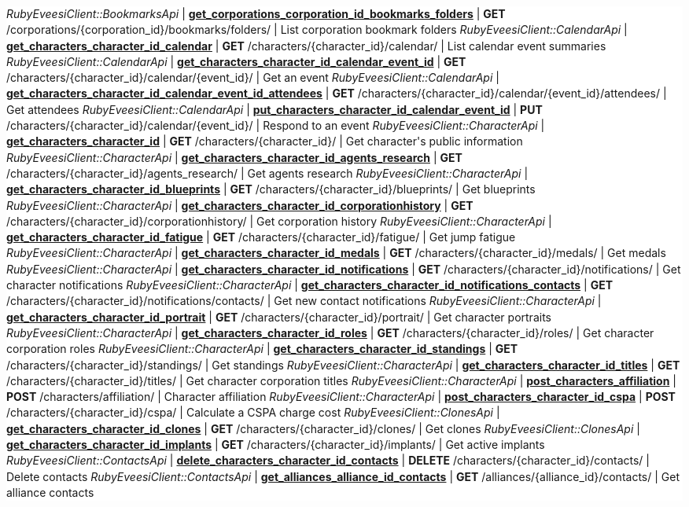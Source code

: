 *RubyEveesiClient::BookmarksApi* | [**get_corporations_corporation_id_bookmarks_folders**](docs/BookmarksApi.md#get_corporations_corporation_id_bookmarks_folders) | **GET** /corporations/{corporation_id}/bookmarks/folders/ | List corporation bookmark folders
*RubyEveesiClient::CalendarApi* | [**get_characters_character_id_calendar**](docs/CalendarApi.md#get_characters_character_id_calendar) | **GET** /characters/{character_id}/calendar/ | List calendar event summaries
*RubyEveesiClient::CalendarApi* | [**get_characters_character_id_calendar_event_id**](docs/CalendarApi.md#get_characters_character_id_calendar_event_id) | **GET** /characters/{character_id}/calendar/{event_id}/ | Get an event
*RubyEveesiClient::CalendarApi* | [**get_characters_character_id_calendar_event_id_attendees**](docs/CalendarApi.md#get_characters_character_id_calendar_event_id_attendees) | **GET** /characters/{character_id}/calendar/{event_id}/attendees/ | Get attendees
*RubyEveesiClient::CalendarApi* | [**put_characters_character_id_calendar_event_id**](docs/CalendarApi.md#put_characters_character_id_calendar_event_id) | **PUT** /characters/{character_id}/calendar/{event_id}/ | Respond to an event
*RubyEveesiClient::CharacterApi* | [**get_characters_character_id**](docs/CharacterApi.md#get_characters_character_id) | **GET** /characters/{character_id}/ | Get character's public information
*RubyEveesiClient::CharacterApi* | [**get_characters_character_id_agents_research**](docs/CharacterApi.md#get_characters_character_id_agents_research) | **GET** /characters/{character_id}/agents_research/ | Get agents research
*RubyEveesiClient::CharacterApi* | [**get_characters_character_id_blueprints**](docs/CharacterApi.md#get_characters_character_id_blueprints) | **GET** /characters/{character_id}/blueprints/ | Get blueprints
*RubyEveesiClient::CharacterApi* | [**get_characters_character_id_corporationhistory**](docs/CharacterApi.md#get_characters_character_id_corporationhistory) | **GET** /characters/{character_id}/corporationhistory/ | Get corporation history
*RubyEveesiClient::CharacterApi* | [**get_characters_character_id_fatigue**](docs/CharacterApi.md#get_characters_character_id_fatigue) | **GET** /characters/{character_id}/fatigue/ | Get jump fatigue
*RubyEveesiClient::CharacterApi* | [**get_characters_character_id_medals**](docs/CharacterApi.md#get_characters_character_id_medals) | **GET** /characters/{character_id}/medals/ | Get medals
*RubyEveesiClient::CharacterApi* | [**get_characters_character_id_notifications**](docs/CharacterApi.md#get_characters_character_id_notifications) | **GET** /characters/{character_id}/notifications/ | Get character notifications
*RubyEveesiClient::CharacterApi* | [**get_characters_character_id_notifications_contacts**](docs/CharacterApi.md#get_characters_character_id_notifications_contacts) | **GET** /characters/{character_id}/notifications/contacts/ | Get new contact notifications
*RubyEveesiClient::CharacterApi* | [**get_characters_character_id_portrait**](docs/CharacterApi.md#get_characters_character_id_portrait) | **GET** /characters/{character_id}/portrait/ | Get character portraits
*RubyEveesiClient::CharacterApi* | [**get_characters_character_id_roles**](docs/CharacterApi.md#get_characters_character_id_roles) | **GET** /characters/{character_id}/roles/ | Get character corporation roles
*RubyEveesiClient::CharacterApi* | [**get_characters_character_id_standings**](docs/CharacterApi.md#get_characters_character_id_standings) | **GET** /characters/{character_id}/standings/ | Get standings
*RubyEveesiClient::CharacterApi* | [**get_characters_character_id_titles**](docs/CharacterApi.md#get_characters_character_id_titles) | **GET** /characters/{character_id}/titles/ | Get character corporation titles
*RubyEveesiClient::CharacterApi* | [**post_characters_affiliation**](docs/CharacterApi.md#post_characters_affiliation) | **POST** /characters/affiliation/ | Character affiliation
*RubyEveesiClient::CharacterApi* | [**post_characters_character_id_cspa**](docs/CharacterApi.md#post_characters_character_id_cspa) | **POST** /characters/{character_id}/cspa/ | Calculate a CSPA charge cost
*RubyEveesiClient::ClonesApi* | [**get_characters_character_id_clones**](docs/ClonesApi.md#get_characters_character_id_clones) | **GET** /characters/{character_id}/clones/ | Get clones
*RubyEveesiClient::ClonesApi* | [**get_characters_character_id_implants**](docs/ClonesApi.md#get_characters_character_id_implants) | **GET** /characters/{character_id}/implants/ | Get active implants
*RubyEveesiClient::ContactsApi* | [**delete_characters_character_id_contacts**](docs/ContactsApi.md#delete_characters_character_id_contacts) | **DELETE** /characters/{character_id}/contacts/ | Delete contacts
*RubyEveesiClient::ContactsApi* | [**get_alliances_alliance_id_contacts**](docs/ContactsApi.md#get_alliances_alliance_id_contacts) | **GET** /alliances/{alliance_id}/contacts/ | Get alliance contacts